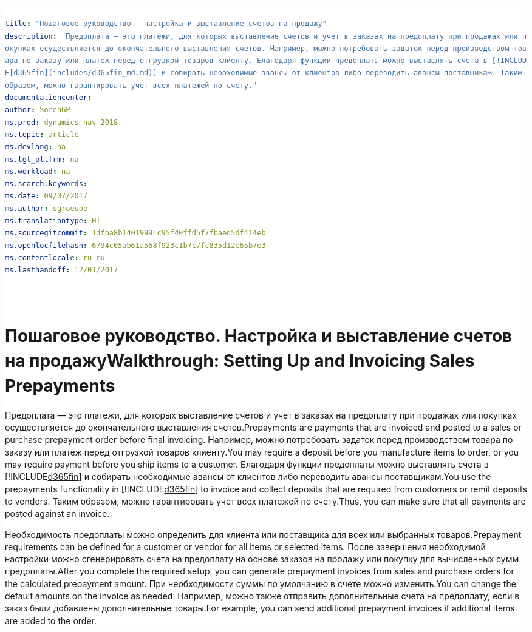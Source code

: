 ```yaml
---
title: "Пошаговое руководство — настройка и выставление счетов на продажу"
description: "Предоплата — это платежи, для которых выставление счетов и учет в заказах на предоплату при продажах или покупках осуществляется до окончательного выставления счетов. Например, можно потребовать задаток перед производством товара по заказу или платеж перед отгрузкой товаров клиенту. Благодаря функции предоплаты можно выставлять счета в [!INCLUDE[d365fin](includes/d365fin_md.md)] и собирать необходимые авансы от клиентов либо переводить авансы поставщикам. Таким образом, можно гарантировать учет всех платежей по счету."
documentationcenter: 
author: SorenGP
ms.prod: dynamics-nav-2018
ms.topic: article
ms.devlang: na
ms.tgt_pltfrm: na
ms.workload: na
ms.search.keywords: 
ms.date: 09/07/2017
ms.author: sgroespe
ms.translationtype: HT
ms.sourcegitcommit: 1dfba8b14019991c95f40ffd5f7fbaed5df414eb
ms.openlocfilehash: 6794c05ab61a568f923c1b7c7fc835d12e65b7e3
ms.contentlocale: ru-ru
ms.lasthandoff: 12/01/2017

---
```

# <a name="walkthrough-setting-up-and-invoicing-sales-prepayments"></a><span data-ttu-id="9ac5b-106">Пошаговое руководство. Настройка и выставление счетов на продажу</span><span class="sxs-lookup"><span data-stu-id="9ac5b-106">Walkthrough: Setting Up and Invoicing Sales Prepayments</span></span>
<span data-ttu-id="9ac5b-107">Предоплата — это платежи, для которых выставление счетов и учет в заказах на предоплату при продажах или покупках осуществляется до окончательного выставления счетов.</span><span class="sxs-lookup"><span data-stu-id="9ac5b-107">Prepayments are payments that are invoiced and posted to a sales or purchase prepayment order before final invoicing.</span></span> <span data-ttu-id="9ac5b-108">Например, можно потребовать задаток перед производством товара по заказу или платеж перед отгрузкой товаров клиенту.</span><span class="sxs-lookup"><span data-stu-id="9ac5b-108">You may require a deposit before you manufacture items to order, or you may require payment before you ship items to a customer.</span></span> <span data-ttu-id="9ac5b-109">Благодаря функции предоплаты можно выставлять счета в [!INCLUDE[d365fin](includes/d365fin_md.md)] и собирать необходимые авансы от клиентов либо переводить авансы поставщикам.</span><span class="sxs-lookup"><span data-stu-id="9ac5b-109">You use the prepayments functionality in [!INCLUDE[d365fin](includes/d365fin_md.md)] to invoice and collect deposits that are required from customers or remit deposits to vendors.</span></span> <span data-ttu-id="9ac5b-110">Таким образом, можно гарантировать учет всех платежей по счету.</span><span class="sxs-lookup"><span data-stu-id="9ac5b-110">Thus, you can make sure that all payments are posted against an invoice.</span></span>  

 <span data-ttu-id="9ac5b-111">Необходимость предоплаты можно определить для клиента или поставщика для всех или выбранных товаров.</span><span class="sxs-lookup"><span data-stu-id="9ac5b-111">Prepayment requirements can be defined for a customer or vendor for all items or selected items.</span></span> <span data-ttu-id="9ac5b-112">После завершения необходимой настройки можно сгенерировать счета на предоплату на основе заказов на продажу или покупку для вычисленных сумм предоплаты.</span><span class="sxs-lookup"><span data-stu-id="9ac5b-112">After you complete the required setup, you can generate prepayment invoices from sales and purchase orders for the calculated prepayment amount.</span></span> <span data-ttu-id="9ac5b-113">При необходимости суммы по умолчанию в счете можно изменить.</span><span class="sxs-lookup"><span data-stu-id="9ac5b-113">You can change the default amounts on the invoice as needed.</span></span> <span data-ttu-id="9ac5b-114">Например, можно также отправить дополнительные счета на предоплату, если в заказ были добавлены дополнительные товары.</span><span class="sxs-lookup"><span data-stu-id="9ac5b-114">For example, you can send additional prepayment invoices if additional items are added to the order.</span></span>  
